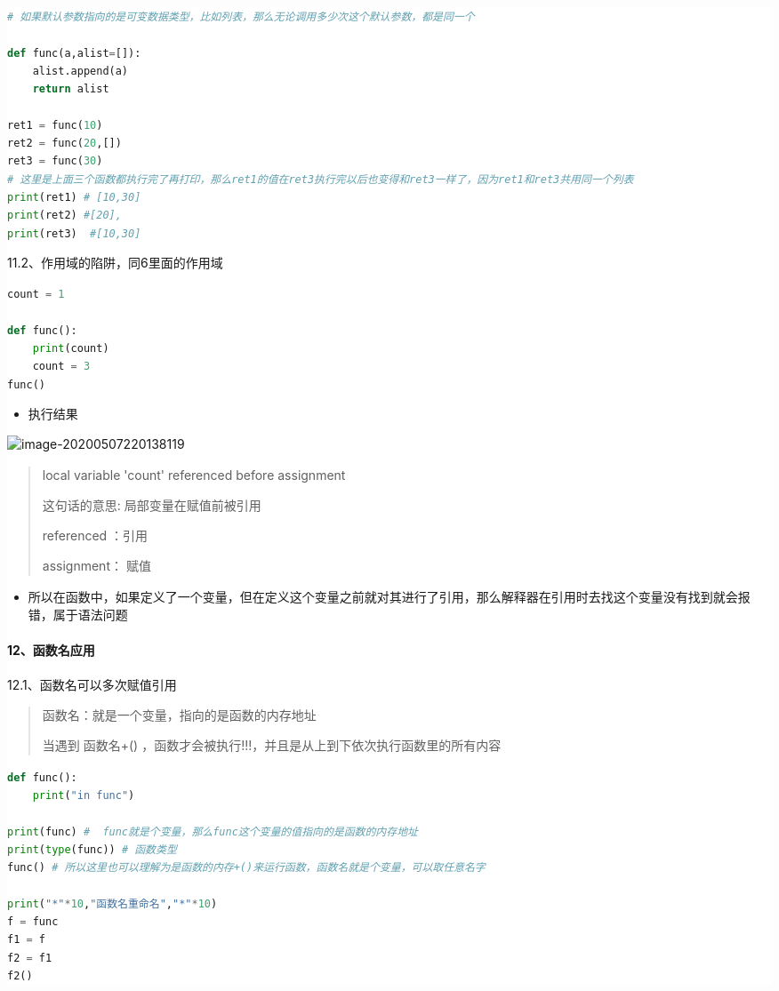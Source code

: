 ```python
# 如果默认参数指向的是可变数据类型，比如列表，那么无论调用多少次这个默认参数，都是同一个

def func(a,alist=[]):
    alist.append(a)
    return alist

ret1 = func(10) 
ret2 = func(20,[])
ret3 = func(30)
# 这里是上面三个函数都执行完了再打印，那么ret1的值在ret3执行完以后也变得和ret3一样了，因为ret1和ret3共用同一个列表
print(ret1) # [10,30]
print(ret2) #[20],
print(ret3)  #[10,30] 
```

11.2、作用域的陷阱，同6里面的作用域

```python
count = 1

def func():
    print(count)
    count = 3
func()
```

- 执行结果


![image-20200507220138119](C:\Users\lyzin\AppData\Roaming\Typora\typora-user-images\image-20200507220138119.png)

>  local variable 'count' referenced before assignment
>
> 这句话的意思: 局部变量在赋值前被引用
>
> referenced ：引用
>
> assignment： 赋值

- 所以在函数中，如果定义了一个变量，但在定义这个变量之前就对其进行了引用，那么解释器在引用时去找这个变量没有找到就会报错，属于语法问题


#### 12、函数名应用

12.1、函数名可以多次赋值引用

> 函数名：就是一个变量，指向的是函数的内存地址
>
> 当遇到  函数名+() ，函数才会被执行!!!，并且是从上到下依次执行函数里的所有内容

```python
def func():
    print("in func")

print(func) #  func就是个变量，那么func这个变量的值指向的是函数的内存地址
print(type(func)) # 函数类型
func() # 所以这里也可以理解为是函数的内存+()来运行函数，函数名就是个变量，可以取任意名字

print("*"*10,"函数名重命名","*"*10)
f = func
f1 = f
f2 = f1
f2()
```
